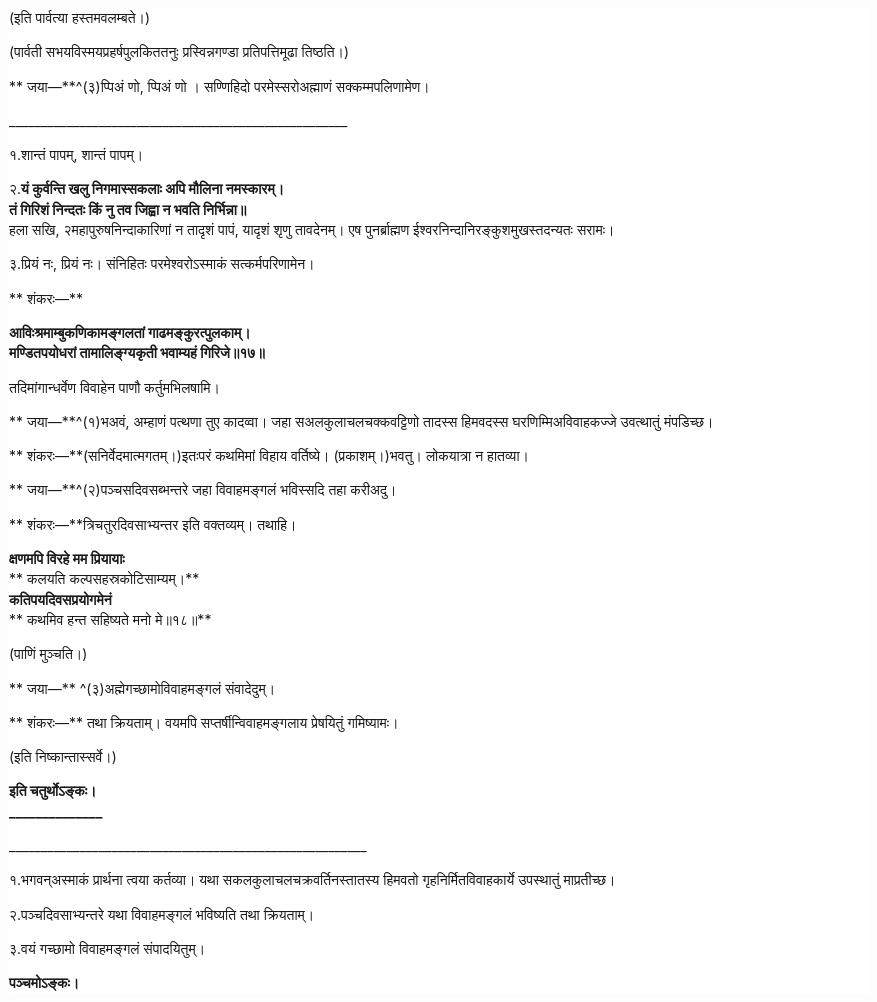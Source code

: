 (इति पार्वत्या हस्तमवलम्बते।)

(पार्वती सभयविस्मयप्रहर्षपुलकिततनुः प्रस्विन्नगण्डा प्रतिपत्तिमूढा तिष्ठति।)

** जया—**^(३)प्पिअं णो, प्पिअं णो । सण्णिहिदो परमेस्सरोअह्माणं सक्कम्मपलिणामेण।

\_\_\_\_\_\_\_\_\_\_\_\_\_\_\_\_\_\_\_\_\_\_\_\_\_\_\_\_\_\_\_\_\_\_\_\_\_\_\_\_\_\_\_\_\_\_\_\_\_\_\_\_\_

 १.शान्तं पापम्, शान्तं पापम्।

 २.**यं कुर्वन्ति खलु निगमास्सकलाः अपि मौलिना नमस्कारम्।  
   तं गिरिशं निन्दतः किं नु तव जिह्वा न भवति निर्भिन्ना॥**  
हला सखि, २महापुरुषनिन्दाकारिणां न तादृशं पापं, यादृशं शृणु तावदेनम्। एष पुनर्ब्राह्मण ईश्वरनिन्दानिरङ्कुशमुखस्तदन्यतः सरामः।

 ३.प्रियं नः, प्रियं नः। संनिहितः परमेश्वरोऽस्माकं सत्कर्मपरिणामेन।

** शंकरः—**

**आविःश्रमाम्बुकणिकामङ्गलतां गाढमङ्कुरत्पुलकाम्।**  
**मण्डितपयोधरां तामालिङ्ग्यकृती भवाम्यहं गिरिजे॥१७॥**

तदिमांगान्धर्वेण विवाहेन पाणौ कर्तुमभिलषामि।

** जया—**^(१)भअवं, अम्हाणं पत्थणा तुए कादव्वा। जहा सअलकुलाचलचक्कवट्टिणो तादस्स हिमवदस्स घरणिम्मिअविवाहकज्जे उवत्थातुं मंपडिच्छ।

** शंकरः—**(सनिर्वेदमात्मगतम्।)इतःपरं कथमिमां विहाय वर्तिष्ये। (प्रकाशम्।)भवतु। लोकयात्रा न हातव्या।

** जया—**^(२)पञ्चसदिवसब्भन्तरे जहा विवाहमङ्गलं भविस्सदि तहा करीअदु।

** शंकरः—**त्रिचतुरदिवसाभ्यन्तर इति वक्तव्यम्। तथाहि।

**क्षणमपि विरहे मम प्रियायाः**  
**  कलयति कल्पसहस्रकोटिसाम्यम्।**  
**कतिपयदिवसप्रयोगमेनं**  
**   कथमिव हन्त सहिष्यते मनो मे॥१८॥**

(पाणिं मुञ्चति।)

** जया—** ^(३)अह्मेगच्छामोविवाहमङ्गलं संवादेदुम्।

** शंकरः—** तथा क्रियताम्। वयमपि सप्तर्षीन्विवाहमङ्गलाय प्रेषयितुं गमिष्यामः।

(इति निष्कान्तास्सर्वे।)

**इति चतुर्थोऽङ्कः।**  
**\_\_\_\_\_\_\_\_\_\_\_\_\_\_**

\_\_\_\_\_\_\_\_\_\_\_\_\_\_\_\_\_\_\_\_\_\_\_\_\_\_\_\_\_\_\_\_\_\_\_\_\_\_\_\_\_\_\_\_\_\_\_\_\_\_\_\_\_\_\_\_

 १.भगवन्अस्माकं प्रार्थना त्वया कर्तव्या। यथा सकलकुलाचलचक्रवर्तिनस्तातस्य हिमवतो गृहनिर्मितविवाहकार्ये उपस्थातुं माप्रतीच्छ।

 २.पञ्चदिवसाभ्यन्तरे यथा विवाहमङ्गलं भविष्यति तथा क्रियताम्।

 ३.वयं गच्छामो विवाहमङ्गलं संपादयितुम्।

**पञ्चमोऽङ्कः।**

